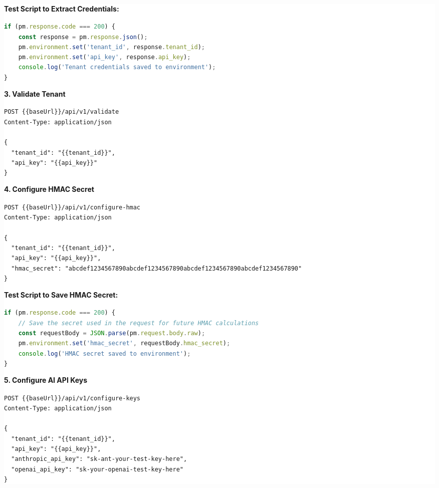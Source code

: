 **Test Script to Extract Credentials:**
```javascript
if (pm.response.code === 200) {
    const response = pm.response.json();
    pm.environment.set('tenant_id', response.tenant_id);
    pm.environment.set('api_key', response.api_key);
    console.log('Tenant credentials saved to environment');
}
```

**3. Validate Tenant**
```http
POST {{baseUrl}}/api/v1/validate
Content-Type: application/json

{
  "tenant_id": "{{tenant_id}}",
  "api_key": "{{api_key}}"
}
```

**4. Configure HMAC Secret**
```http
POST {{baseUrl}}/api/v1/configure-hmac
Content-Type: application/json

{
  "tenant_id": "{{tenant_id}}",
  "api_key": "{{api_key}}",
  "hmac_secret": "abcdef1234567890abcdef1234567890abcdef1234567890abcdef1234567890"
}
```

**Test Script to Save HMAC Secret:**
```javascript
if (pm.response.code === 200) {
    // Save the secret used in the request for future HMAC calculations
    const requestBody = JSON.parse(pm.request.body.raw);
    pm.environment.set('hmac_secret', requestBody.hmac_secret);
    console.log('HMAC secret saved to environment');
}
```

**5. Configure AI API Keys**
```http
POST {{baseUrl}}/api/v1/configure-keys
Content-Type: application/json

{
  "tenant_id": "{{tenant_id}}",
  "api_key": "{{api_key}}",
  "anthropic_api_key": "sk-ant-your-test-key-here",
  "openai_api_key": "sk-your-openai-test-key-here"
}
```
